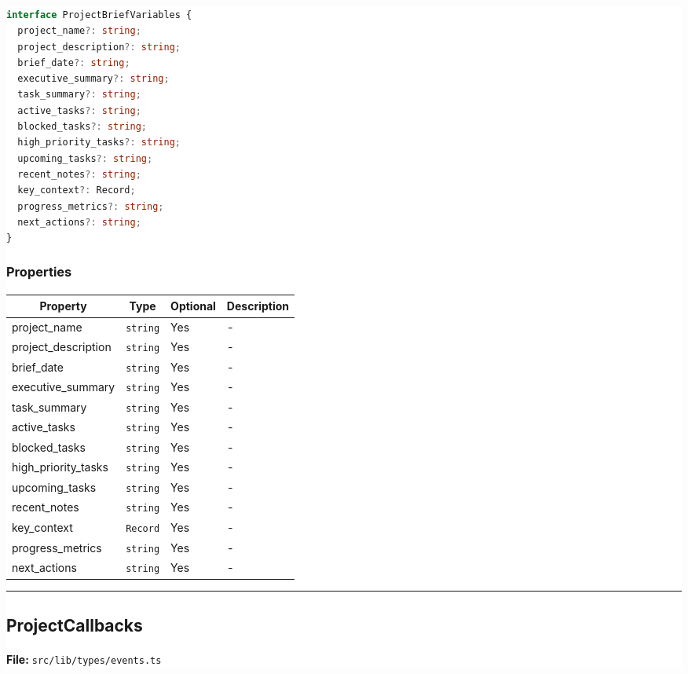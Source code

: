 
```typescript
interface ProjectBriefVariables {
  project_name?: string;
  project_description?: string;
  brief_date?: string;
  executive_summary?: string;
  task_summary?: string;
  active_tasks?: string;
  blocked_tasks?: string;
  high_priority_tasks?: string;
  upcoming_tasks?: string;
  recent_notes?: string;
  key_context?: Record;
  progress_metrics?: string;
  next_actions?: string;
}
```

### Properties

| Property | Type | Optional | Description |
|----------|------|----------|-------------|
| project_name | `string` | Yes | - |
| project_description | `string` | Yes | - |
| brief_date | `string` | Yes | - |
| executive_summary | `string` | Yes | - |
| task_summary | `string` | Yes | - |
| active_tasks | `string` | Yes | - |
| blocked_tasks | `string` | Yes | - |
| high_priority_tasks | `string` | Yes | - |
| upcoming_tasks | `string` | Yes | - |
| recent_notes | `string` | Yes | - |
| key_context | `Record` | Yes | - |
| progress_metrics | `string` | Yes | - |
| next_actions | `string` | Yes | - |

---

## ProjectCallbacks

**File:** `src/lib/types/events.ts`

